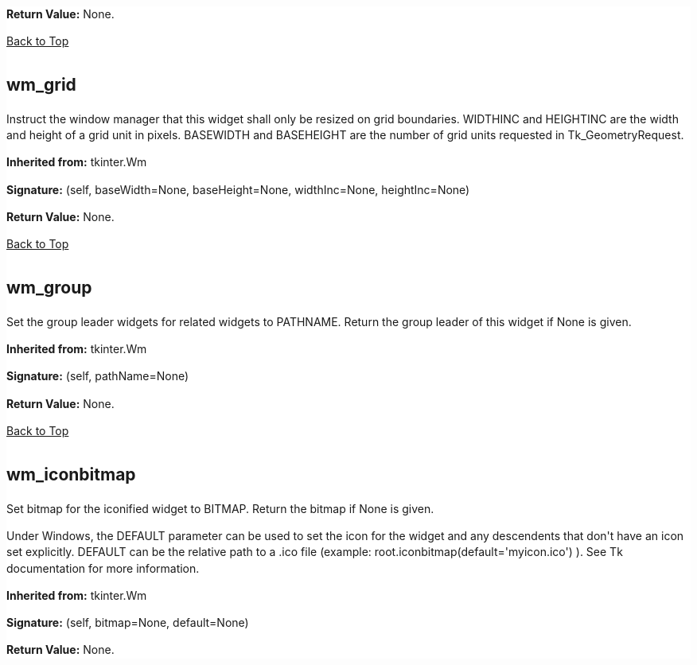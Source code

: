 



**Return Value:** None.

[Back to Top](#module-overview)


## wm\_grid
Instruct the window manager that this widget shall only be
resized on grid boundaries. WIDTHINC and HEIGHTINC are the width and
height of a grid unit in pixels. BASEWIDTH and BASEHEIGHT are the
number of grid units requested in Tk_GeometryRequest.

**Inherited from:** tkinter.Wm

**Signature:** (self, baseWidth=None, baseHeight=None, widthInc=None, heightInc=None)





**Return Value:** None.

[Back to Top](#module-overview)


## wm\_group
Set the group leader widgets for related widgets to PATHNAME. Return
the group leader of this widget if None is given.

**Inherited from:** tkinter.Wm

**Signature:** (self, pathName=None)





**Return Value:** None.

[Back to Top](#module-overview)


## wm\_iconbitmap
Set bitmap for the iconified widget to BITMAP. Return
the bitmap if None is given.

Under Windows, the DEFAULT parameter can be used to set the icon
for the widget and any descendents that don't have an icon set
explicitly.  DEFAULT can be the relative path to a .ico file
(example: root.iconbitmap(default='myicon.ico') ).  See Tk
documentation for more information.

**Inherited from:** tkinter.Wm

**Signature:** (self, bitmap=None, default=None)





**Return Value:** None.
